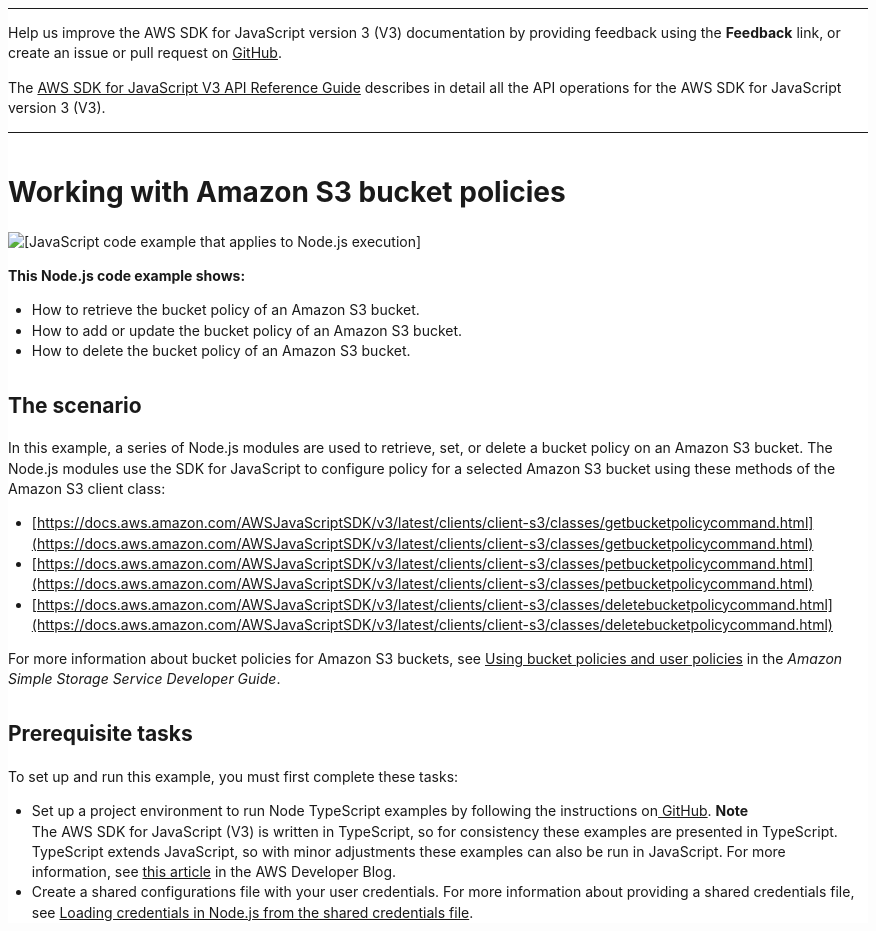--------

Help us improve the AWS SDK for JavaScript version 3 \(V3\) documentation by providing feedback using the **Feedback** link, or create an issue or pull request on [GitHub](https://github.com/awsdocs/aws-sdk-for-javascript-v3)\.

 The [AWS SDK for JavaScript V3 API Reference Guide](https://docs.aws.amazon.com/AWSJavaScriptSDK/v3/latest/index.html) describes in detail all the API operations for the AWS SDK for JavaScript version 3 \(V3\)\.

--------

# Working with Amazon S3 bucket policies<a name="s3-example-bucket-policies"></a>

![\[JavaScript code example that applies to Node.js execution\]](http://docs.aws.amazon.com/sdk-for-javascript/v3/developer-guide/images/nodeicon.png)

**This Node\.js code example shows:**
+ How to retrieve the bucket policy of an Amazon S3 bucket\.
+ How to add or update the bucket policy of an Amazon S3 bucket\.
+ How to delete the bucket policy of an Amazon S3 bucket\.

## The scenario<a name="s3-bucket-policy-examples"></a>

In this example, a series of Node\.js modules are used to retrieve, set, or delete a bucket policy on an Amazon S3 bucket\. The Node\.js modules use the SDK for JavaScript to configure policy for a selected Amazon S3 bucket using these methods of the Amazon S3 client class:
+ [https://docs.aws.amazon.com/AWSJavaScriptSDK/v3/latest/clients/client-s3/classes/getbucketpolicycommand.html](https://docs.aws.amazon.com/AWSJavaScriptSDK/v3/latest/clients/client-s3/classes/getbucketpolicycommand.html)
+ [https://docs.aws.amazon.com/AWSJavaScriptSDK/v3/latest/clients/client-s3/classes/petbucketpolicycommand.html](https://docs.aws.amazon.com/AWSJavaScriptSDK/v3/latest/clients/client-s3/classes/petbucketpolicycommand.html)
+ [https://docs.aws.amazon.com/AWSJavaScriptSDK/v3/latest/clients/client-s3/classes/deletebucketpolicycommand.html](https://docs.aws.amazon.com/AWSJavaScriptSDK/v3/latest/clients/client-s3/classes/deletebucketpolicycommand.html)

For more information about bucket policies for Amazon S3 buckets, see [ Using bucket policies and user policies](https://docs.aws.amazon.com/AmazonS3/latest/dev/using-iam-policies.html) in the *Amazon Simple Storage Service Developer Guide*\.

## Prerequisite tasks<a name="s3-bucket-policy-examples-prereqs"></a>

To set up and run this example, you must first complete these tasks:
+ Set up a project environment to run Node TypeScript examples by following the instructions on[ GitHub](https://github.com/awsdocs/aws-doc-sdk-examples/tree/master/javascriptv3/example_code/s3/README.md)\.
**Note**  
The AWS SDK for JavaScript \(V3\) is written in TypeScript, so for consistency these examples are presented in TypeScript\. TypeScript extends JavaScript, so with minor adjustments these examples can also be run in JavaScript\. For more information, see [this article](https://aws.amazon.com/blogs/developer/first-class-typescript-support-in-modular-aws-sdk-for-javascript/) in the AWS Developer Blog\.
+ Create a shared configurations file with your user credentials\. For more information about providing a shared credentials file, see [Loading credentials in Node\.js from the shared credentials file](loading-node-credentials-shared.md)\.
